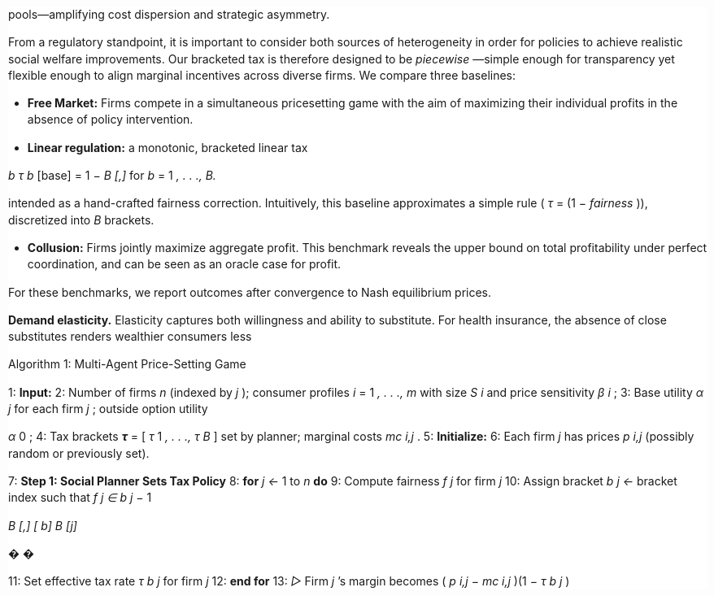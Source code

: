 
pools—amplifying cost dispersion and strategic asymmetry.

From a regulatory standpoint, it is important to consider
both sources of heterogeneity in order for policies to achieve
realistic social welfare improvements. Our bracketed tax
is therefore designed to be _piecewise_ —simple enough for
transparency yet flexible enough to align marginal incentives
across diverse firms. We compare three baselines:

 - **Free Market:** Firms compete in a simultaneous pricesetting game with the aim of maximizing their individual
profits in the absence of policy intervention.

 - **Linear regulation:** a monotonic, bracketed linear tax

_b_
_τ_ _b_ [base] = 1 _−_ _B_ _[,]_ for _b_ = 1 _, . . ., B._

intended as a hand-crafted fairness correction. Intuitively,
this baseline approximates a simple rule ( _τ_ = (1 _−_
_fairness_ )), discretized into _B_ brackets.

 - **Collusion:** Firms jointly maximize aggregate profit. This
benchmark reveals the upper bound on total profitability
under perfect coordination, and can be seen as an oracle
case for profit.

For these benchmarks, we report outcomes after convergence to Nash equilibrium prices.

**Demand elasticity.** Elasticity captures both willingness
and ability to substitute. For health insurance, the absence of close substitutes renders wealthier consumers less

Algorithm 1: Multi-Agent Price-Setting Game

1: **Input:**
2: Number of firms _n_ (indexed by _j_ ); consumer profiles
_i_ = 1 _, . . ., m_ with size _S_ _i_ and price sensitivity _β_ _i_ ;
3: Base utility _α_ _j_ for each firm _j_ ; outside option utility

_α_ 0 ;
4: Tax brackets _**τ**_ = [ _τ_ 1 _, . . ., τ_ _B_ ] set by planner;
marginal costs _mc_ _i,j_ .
5: **Initialize:**
6: Each firm _j_ has prices _p_ _i,j_ (possibly random or previously set).

7: **Step 1: Social Planner Sets Tax Policy**
8: **for** _j ←_ 1 to _n_ **do**
9: Compute fairness _f_ _j_ for firm _j_
10: Assign bracket _b_ _j_ _←_ bracket index such that _f_ _j_ _∈_
_b_ _j_ _−_ 1

_B_ _[,]_ _[ b]_ _B_ _[j]_

� �

11: Set effective tax rate _τ_ _b_ _j_ for firm _j_
12: **end for**
13: _▷_ Firm _j_ ’s margin becomes ( _p_ _i,j_ _−_ _mc_ _i,j_ )(1 _−_ _τ_ _b_ _j_ )

